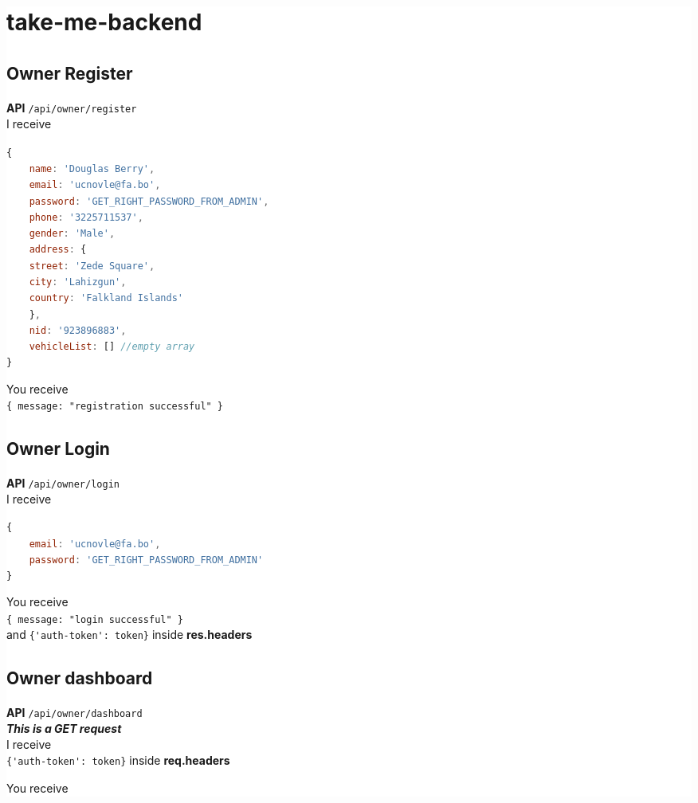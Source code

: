 # take-me-backend 

## Owner Register

**API** `/api/owner/register`  
I receive  

```javascript
{
    name: 'Douglas Berry',
    email: 'ucnovle@fa.bo',
    password: 'GET_RIGHT_PASSWORD_FROM_ADMIN',
    phone: '3225711537',
    gender: 'Male',
    address: {
    street: 'Zede Square',
    city: 'Lahizgun',
    country: 'Falkland Islands'
    },
    nid: '923896883',
    vehicleList: [] //empty array
}
```

You receive  
`{ message: "registration successful" }`  

## Owner Login

**API** `/api/owner/login`  
I receive  

```javascript
{
    email: 'ucnovle@fa.bo',
    password: 'GET_RIGHT_PASSWORD_FROM_ADMIN'
}
```

You receive  
`{ message: "login successful" }`  
and
`{'auth-token': token}` inside **res.headers**  

## Owner dashboard

**API** `/api/owner/dashboard`  
***This is a GET request***  
I receive  
`{'auth-token': token}` inside **req.headers**

You receive  
